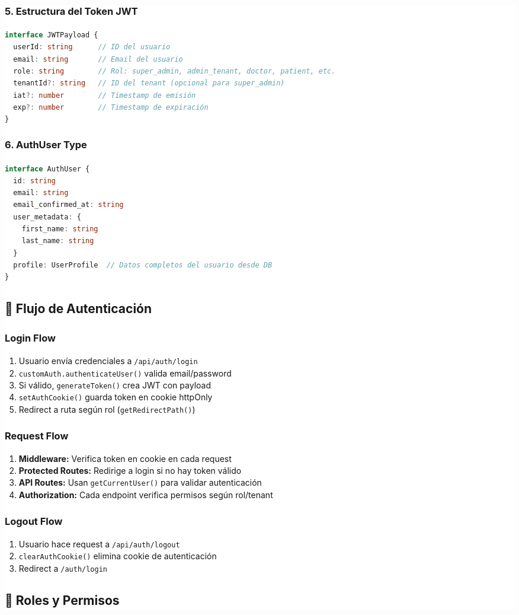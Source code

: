 ### 5. **Estructura del Token JWT**

```typescript
interface JWTPayload {
  userId: string      // ID del usuario
  email: string       // Email del usuario
  role: string        // Rol: super_admin, admin_tenant, doctor, patient, etc.
  tenantId?: string   // ID del tenant (opcional para super_admin)
  iat?: number        // Timestamp de emisión
  exp?: number        // Timestamp de expiración
}
```

### 6. **AuthUser Type**

```typescript
interface AuthUser {
  id: string
  email: string
  email_confirmed_at: string
  user_metadata: {
    first_name: string
    last_name: string
  }
  profile: UserProfile  // Datos completos del usuario desde DB
}
```

## 🔄 Flujo de Autenticación

### Login Flow

1. Usuario envía credenciales a `/api/auth/login`
2. `customAuth.authenticateUser()` valida email/password
3. Si válido, `generateToken()` crea JWT con payload
4. `setAuthCookie()` guarda token en cookie httpOnly
5. Redirect a ruta según rol (`getRedirectPath()`)

### Request Flow

1. **Middleware:** Verifica token en cookie en cada request
2. **Protected Routes:** Redirige a login si no hay token válido
3. **API Routes:** Usan `getCurrentUser()` para validar autenticación
4. **Authorization:** Cada endpoint verifica permisos según rol/tenant

### Logout Flow

1. Usuario hace request a `/api/auth/logout`
2. `clearAuthCookie()` elimina cookie de autenticación
3. Redirect a `/auth/login`

## 🔑 Roles y Permisos
